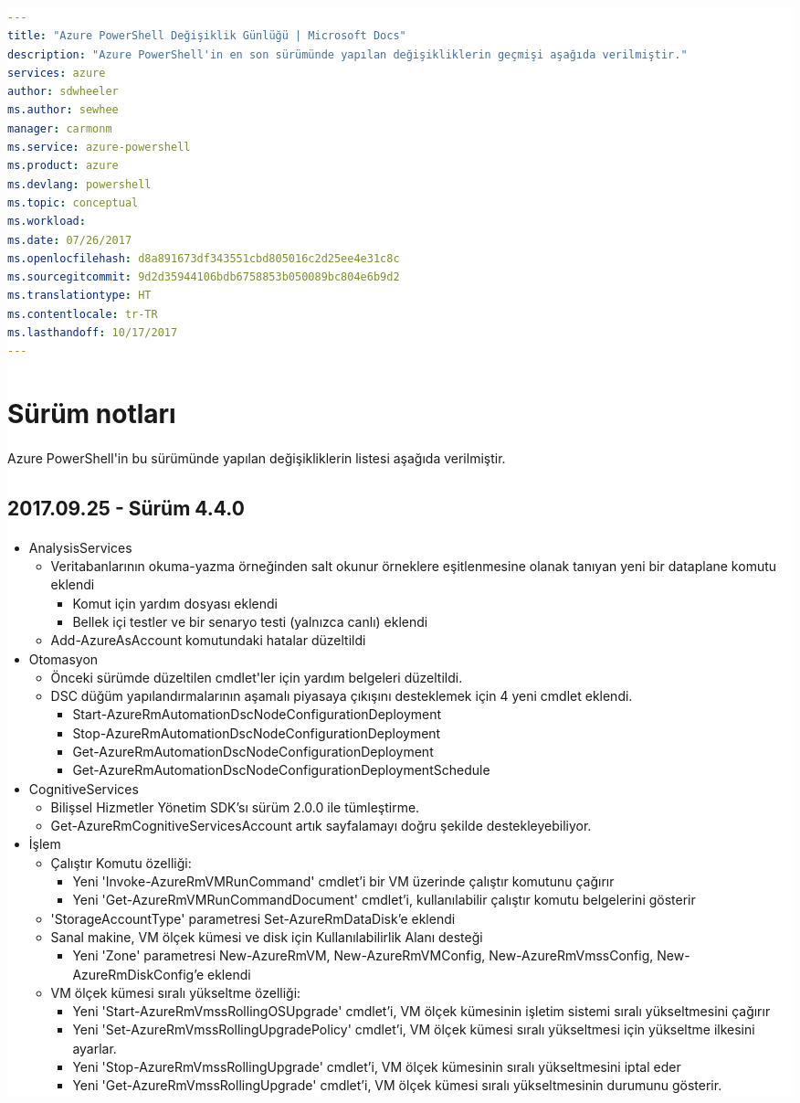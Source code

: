 ```yaml
---
title: "Azure PowerShell Değişiklik Günlüğü | Microsoft Docs"
description: "Azure PowerShell'in en son sürümünde yapılan değişikliklerin geçmişi aşağıda verilmiştir."
services: azure
author: sdwheeler
ms.author: sewhee
manager: carmonm
ms.service: azure-powershell
ms.product: azure
ms.devlang: powershell
ms.topic: conceptual
ms.workload: 
ms.date: 07/26/2017
ms.openlocfilehash: d8a891673df343551cbd805016c2d25ee4e31c8c
ms.sourcegitcommit: 9d2d35944106bdb6758853b050089bc804e6b9d2
ms.translationtype: HT
ms.contentlocale: tr-TR
ms.lasthandoff: 10/17/2017
---
```

# <a name="release-notes"></a>Sürüm notları

Azure PowerShell'in bu sürümünde yapılan değişikliklerin listesi aşağıda verilmiştir.

## <a name="20170925---version-440"></a>2017.09.25 - Sürüm 4.4.0
* AnalysisServices
  * Veritabanlarının okuma-yazma örneğinden salt okunur örneklere eşitlenmesine olanak tanıyan yeni bir dataplane komutu eklendi
    - Komut için yardım dosyası eklendi
    - Bellek içi testler ve bir senaryo testi (yalnızca canlı) eklendi
  * Add-AzureAsAccount komutundaki hatalar düzeltildi
* Otomasyon
  * Önceki sürümde düzeltilen cmdlet'ler için yardım belgeleri düzeltildi.
  * DSC düğüm yapılandırmalarının aşamalı piyasaya çıkışını desteklemek için 4 yeni cmdlet eklendi.
    - Start-AzureRmAutomationDscNodeConfigurationDeployment
    - Stop-AzureRmAutomationDscNodeConfigurationDeployment
    - Get-AzureRmAutomationDscNodeConfigurationDeployment
    - Get-AzureRmAutomationDscNodeConfigurationDeploymentSchedule
* CognitiveServices
  * Bilişsel Hizmetler Yönetim SDK’sı sürüm 2.0.0 ile tümleştirme.
  * Get-AzureRmCognitiveServicesAccount artık sayfalamayı doğru şekilde destekleyebiliyor.
* İşlem
  * Çalıştır Komutu özelliği:
    - Yeni 'Invoke-AzureRmVMRunCommand' cmdlet’i bir VM üzerinde çalıştır komutunu çağırır
    - Yeni 'Get-AzureRmVMRunCommandDocument' cmdlet’i, kullanılabilir çalıştır komutu belgelerini gösterir
  * 'StorageAccountType' parametresi Set-AzureRmDataDisk’e eklendi
  * Sanal makine, VM ölçek kümesi ve disk için Kullanılabilirlik Alanı desteği
    - Yeni 'Zone' parametresi New-AzureRmVM, New-AzureRmVMConfig, New-AzureRmVmssConfig, New-AzureRmDiskConfig’e eklendi
  * VM ölçek kümesi sıralı yükseltme özelliği:
    - Yeni 'Start-AzureRmVmssRollingOSUpgrade' cmdlet’i, VM ölçek kümesinin işletim sistemi sıralı yükseltmesini çağırır
    - Yeni 'Set-AzureRmVmssRollingUpgradePolicy' cmdlet’i, VM ölçek kümesi sıralı yükseltmesi için yükseltme ilkesini ayarlar.
    - Yeni 'Stop-AzureRmVmssRollingUpgrade' cmdlet’i, VM ölçek kümesinin sıralı yükseltmesini iptal eder
    - Yeni 'Get-AzureRmVmssRollingUpgrade' cmdlet’i, VM ölçek kümesi sıralı yükseltmesinin durumunu gösterir.
